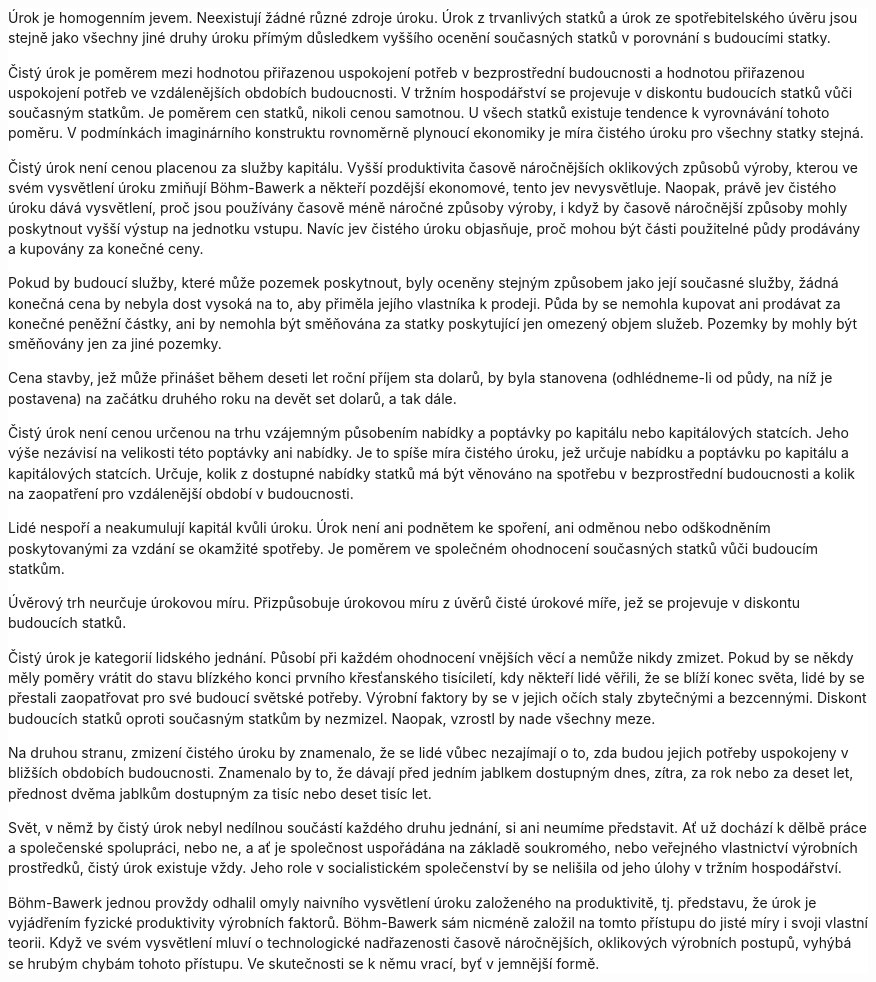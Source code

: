 Úrok je homogenním jevem. Neexistují žádné různé zdroje úroku. Úrok z trvanlivých statků a úrok ze spotřebitelského úvěru jsou stejně jako všechny jiné druhy úroku přímým důsledkem vyššího ocenění současných statků v porovnání s budoucími statky.

Čistý úrok je poměrem mezi hodnotou přiřazenou uspokojení potřeb v bezprostřední budoucnosti a hodnotou přiřazenou uspokojení potřeb ve vzdálenějších obdobích budoucnosti. V tržním hospodářství se projevuje v diskontu budoucích statků vůči současným statkům. Je poměrem cen statků, nikoli cenou samotnou. U všech statků existuje tendence k vyrovnávání tohoto poměru. V podmínkách imaginárního konstruktu rovnoměrně plynoucí ekonomiky je míra čistého úroku pro všechny statky stejná.

Čistý úrok není cenou placenou za služby kapitálu. Vyšší produktivita časově náročnějších oklikových způsobů výroby, kterou ve svém vysvětlení úroku zmiňují Böhm-Bawerk a někteří pozdější ekonomové, tento jev nevysvětluje. Naopak, právě jev čistého úroku dává vysvětlení, proč jsou používány časově méně náročné způsoby výroby, i když by časově náročnější způsoby mohly poskytnout vyšší výstup na jednotku vstupu. Navíc jev čistého úroku objasňuje, proč mohou být části použitelné půdy prodávány a kupovány za konečné ceny.

Pokud by budoucí služby, které může pozemek poskytnout, byly oceněny stejným způsobem jako její současné služby, žádná konečná cena by nebyla dost vysoká na to, aby přiměla jejího vlastníka k prodeji. Půda by se nemohla kupovat ani prodávat za konečné peněžní částky, ani by nemohla být směňována za statky poskytující jen omezený objem služeb. Pozemky by mohly být směňovány jen za jiné pozemky.

Cena stavby, jež může přinášet během deseti let roční příjem sta dolarů, by byla stanovena (odhlédneme-li od půdy, na níž je postavena) na začátku druhého roku na devět set dolarů, a tak dále.

Čistý úrok není cenou určenou na trhu vzájemným působením nabídky a poptávky po kapitálu nebo kapitálových statcích. Jeho výše nezávisí na velikosti této poptávky ani nabídky. Je to spíše míra čistého úroku, jež určuje nabídku a poptávku po kapitálu a kapitálových statcích. Určuje, kolik z dostupné nabídky statků má být věnováno na spotřebu v bezprostřední budoucnosti a kolik na zaopatření pro vzdálenější období v budoucnosti.

Lidé nespoří a neakumulují kapitál kvůli úroku. Úrok není ani podnětem ke spoření, ani odměnou nebo odškodněním poskytovanými za vzdání se okamžité spotřeby. Je poměrem ve společném ohodnocení současných statků vůči budoucím statkům.

Úvěrový trh neurčuje úrokovou míru. Přizpůsobuje úrokovou míru z úvěrů čisté úrokové míře, jež se projevuje v diskontu budoucích statků.



Čistý úrok je kategorií lidského jednání. Působí při každém ohodnocení vnějších věcí a nemůže nikdy zmizet. Pokud by se někdy měly poměry vrátit do stavu blízkého konci prvního křesťanského tisíciletí, kdy někteří lidé věřili, že se blíží konec světa, lidé by se přestali zaopatřovat pro své budoucí světské potřeby. Výrobní faktory by se v jejich očích staly zbytečnými a bezcennými. Diskont budoucích statků oproti současným statkům by nezmizel. Naopak, vzrostl by nade všechny meze.

Na druhou stranu, zmizení čistého úroku by znamenalo, že se lidé vůbec nezajímají o to, zda budou jejich potřeby uspokojeny v bližších obdobích budoucnosti. Znamenalo by to, že dávají před jedním jablkem dostupným dnes, zítra, za rok nebo za deset let, přednost dvěma jablkům dostupným za tisíc nebo deset tisíc let.

Svět, v němž by čistý úrok nebyl nedílnou součástí každého druhu jednání, si ani neumíme představit. Ať už dochází k dělbě práce a společenské spolupráci, nebo ne, a ať je společnost uspořádána na základě soukromého, nebo veřejného vlastnictví výrobních prostředků, čistý úrok existuje vždy. Jeho role v socialistickém společenství by se nelišila od jeho úlohy v tržním hospodářství.

Böhm-Bawerk jednou provždy odhalil omyly naivního vysvětlení úroku založeného na produktivitě, tj. představu, že úrok je vyjádřením fyzické produktivity výrobních faktorů. Böhm-Bawerk sám nicméně založil na tomto přístupu do jisté míry i svoji vlastní teorii. Když ve svém vysvětlení mluví o technologické nadřazenosti časově náročnějších, oklikových výrobních postupů, vyhýbá se hrubým chybám tohoto přístupu. Ve skutečnosti se k němu vrací, byť v jemnější formě.
